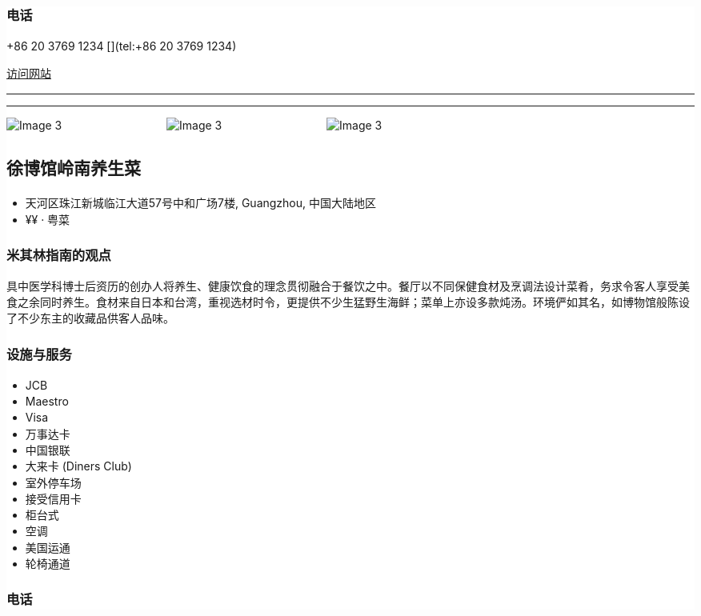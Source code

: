 ###  电话

+86 20 3769 1234  [](tel:+86 20 3769 1234)



<a href="https://www.hyatt.com/en-US/hotel/china/park-hyatt-guangzhou/guaph/dining" target="_blank">访问网站</a>



----

----

<div style="display:flex;">

<img src="https://axwwgrkdco.cloudimg.io/v7/__gmpics__/378be2a116094df4ac434582e68e2ce2" alt="Image 3" style="width: 200px; height: auto;">

<img src="https://axwwgrkdco.cloudimg.io/v7/__gmpics__/921843db08c842c99c53bff1aebcf9f4" alt="Image 3" style="width: 200px; height: auto;">

<img src="https://axwwgrkdco.cloudimg.io/v7/__gmpics__/411c8ce3aa094b9794a04ee368d5a6e3" alt="Image 3" style="width: 200px; height: auto;">

</div>

## 徐博馆岭南养生菜

  * 天河区珠江新城临江大道57号中和广场7楼, Guangzhou, 中国大陆地区
  * ¥¥ · 粤菜 





###  米其林指南的观点

具中医学科博士后资历的创办人将养生、健康饮食的理念贯彻融合于餐饮之中。餐厅以不同保健食材及烹调法设计菜肴，务求令客人享受美食之余同时养生。食材来自日本和台湾，重视选材时令，更提供不少生猛野生海鲜；菜单上亦设多款炖汤。环境俨如其名，如博物馆般陈设了不少东主的收藏品供客人品味。

###  设施与服务

  * JCB 
  * Maestro 
  * Visa 
  * 万事达卡 
  * 中国银联 
  * 大来卡 (Diners Club) 
  * 室外停车场 
  * 接受信用卡 
  * 柜台式 
  * 空调 
  * 美国运通 
  * 轮椅通道 

###  电话
